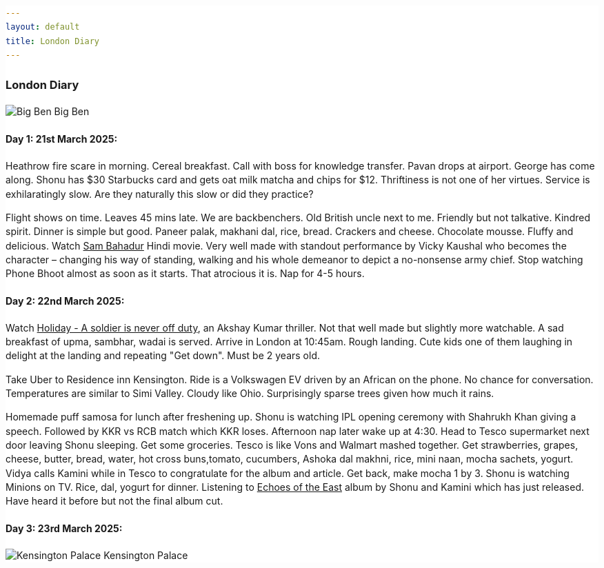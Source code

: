 ```yaml
---
layout: default
title: London Diary
---
```


### London Diary

![Big Ben](../../../img/big-ben.jpg)
<span class="credit">Big Ben</span>

#### Day 1: 21st March 2025:

Heathrow fire scare in morning. Cereal breakfast. Call with boss for knowledge transfer. Pavan drops at airport. George has come along. Shonu has $30 Starbucks card and gets oat milk matcha and chips for $12. Thriftiness is not one of her virtues. Service is exhilaratingly slow. Are they naturally this slow or did they practice? 

Flight shows on time. Leaves 45 mins late. We are backbenchers. Old British uncle next to me. Friendly but not talkative. Kindred spirit. Dinner is simple but good. Paneer palak, makhani dal, rice, bread. Crackers and cheese. Chocolate mousse. Fluffy and delicious. Watch [Sam Bahadur](https://en.wikipedia.org/wiki/Sam_Bahadur_(film)) Hindi movie. Very well made with standout performance by Vicky Kaushal who becomes the character – changing his way of standing, walking and his whole demeanor to depict a no-nonsense army chief. Stop watching Phone Bhoot almost as soon as it starts. That atrocious it is. Nap for 4-5 hours. 

#### Day 2: 22nd March 2025:

Watch [Holiday - A soldier is never off duty](https://en.wikipedia.org/wiki/Holiday:_A_Soldier_Is_Never_Off_Duty), an Akshay Kumar thriller. Not that well made but slightly more watchable. A sad breakfast of upma, sambhar, wadai is served. Arrive in London at 10:45am. Rough landing. Cute kids one of them laughing in delight at the landing and repeating "Get down". Must be 2 years old. 

Take Uber to Residence inn Kensington. Ride is a Volkswagen EV driven by an African on the phone. No chance for conversation. Temperatures are similar to  Simi Valley. Cloudy like Ohio. Surprisingly sparse trees given how much it rains. 

Homemade puff samosa for lunch after freshening up. Shonu is watching IPL opening ceremony with Shahrukh Khan giving a speech. Followed by KKR vs RCB match which KKR loses. Afternoon nap later wake up at 4:30. Head to Tesco supermarket next door leaving Shonu sleeping. Get some groceries. Tesco is like Vons and Walmart mashed together. Get strawberries, grapes, cheese, butter, bread, water, hot cross buns,tomato, cucumbers, Ashoka dal makhni, rice, mini naan, mocha sachets, yogurt. Vidya calls Kamini while in Tesco to congratulate for the album and article. Get back, make mocha 1 by 3. Shonu is watching Minions on TV. Rice, dal, yogurt for dinner. Listening to [Echoes of the East](https://open.spotify.com/album/1ZoCjhpJ85nHtRUjAxqRfs?si=quHFkKyDSM-34mF9Nyi7Ug) album by Shonu and Kamini which has just released. Have heard it before but not the final album cut. 

#### Day 3: 23rd March 2025:

![Kensington Palace](../../../img/kensington-palace.jpg)
<span class="credit">Kensington Palace</span>

